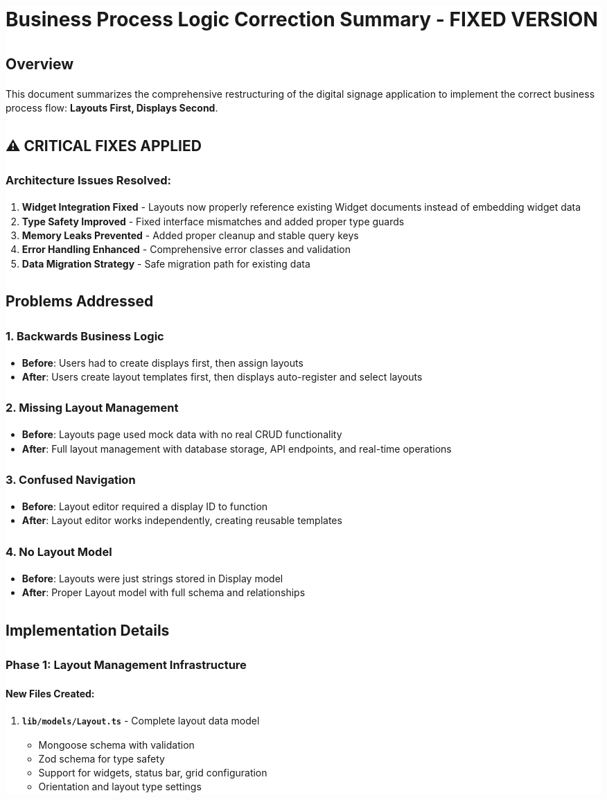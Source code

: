 # Business Process Logic Correction Summary - FIXED VERSION

## Overview

This document summarizes the comprehensive restructuring of the digital signage application to implement the correct business process flow: **Layouts First, Displays Second**.

## ⚠️ CRITICAL FIXES APPLIED

### **Architecture Issues Resolved:**

1. **Widget Integration Fixed** - Layouts now properly reference existing Widget documents instead of embedding widget data
2. **Type Safety Improved** - Fixed interface mismatches and added proper type guards
3. **Memory Leaks Prevented** - Added proper cleanup and stable query keys
4. **Error Handling Enhanced** - Comprehensive error classes and validation
5. **Data Migration Strategy** - Safe migration path for existing data

## Problems Addressed

### 1. **Backwards Business Logic**

- **Before**: Users had to create displays first, then assign layouts
- **After**: Users create layout templates first, then displays auto-register and select layouts

### 2. **Missing Layout Management**

- **Before**: Layouts page used mock data with no real CRUD functionality
- **After**: Full layout management with database storage, API endpoints, and real-time operations

### 3. **Confused Navigation**

- **Before**: Layout editor required a display ID to function
- **After**: Layout editor works independently, creating reusable templates

### 4. **No Layout Model**

- **Before**: Layouts were just strings stored in Display model
- **After**: Proper Layout model with full schema and relationships

## Implementation Details

### **Phase 1: Layout Management Infrastructure**

#### **New Files Created:**

1. **`lib/models/Layout.ts`** - Complete layout data model

   - Mongoose schema with validation
   - Zod schema for type safety
   - Support for widgets, status bar, grid configuration
   - Orientation and layout type settings
